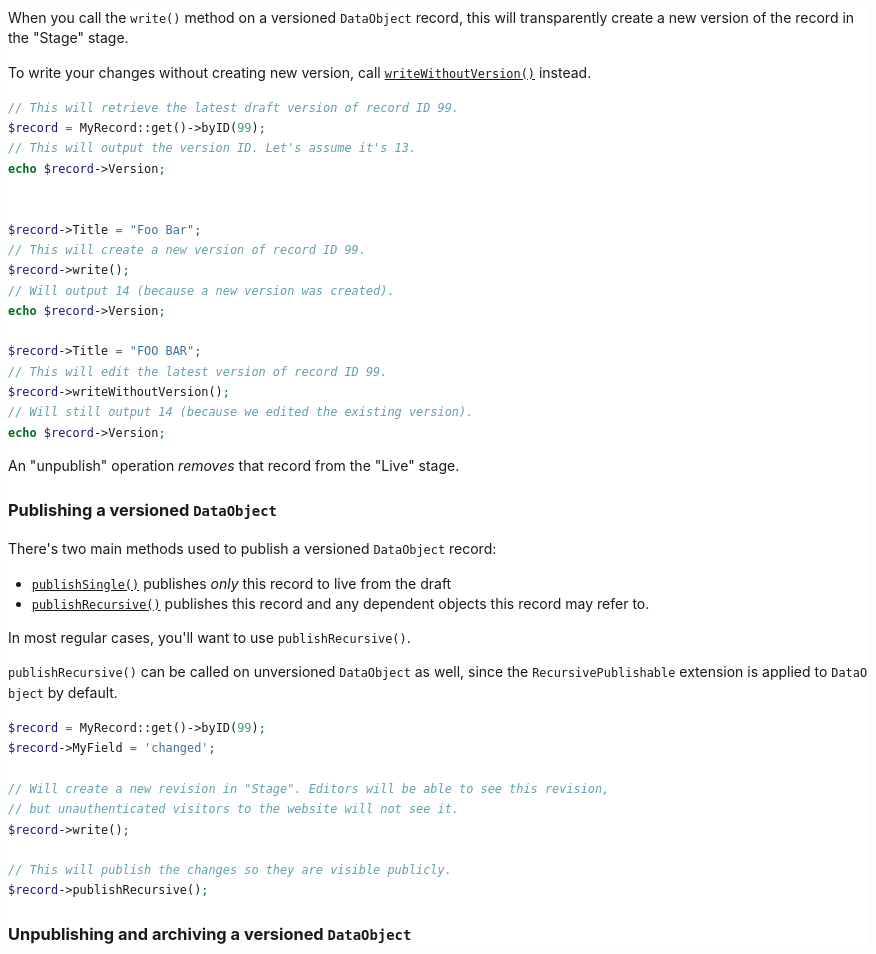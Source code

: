 When you call the `write()` method on a versioned `DataObject` record, this will transparently create a new version of the record in the "Stage" stage.

To write your changes without creating new version, call [`writeWithoutVersion()`](api:SilverStripe\Versioned\Versioned::writeWithoutVersion()) instead.

```php
// This will retrieve the latest draft version of record ID 99.
$record = MyRecord::get()->byID(99);
// This will output the version ID. Let's assume it's 13.
echo $record->Version;


$record->Title = "Foo Bar";
// This will create a new version of record ID 99.
$record->write();
// Will output 14 (because a new version was created).
echo $record->Version;

$record->Title = "FOO BAR";
// This will edit the latest version of record ID 99.
$record->writeWithoutVersion();
// Will still output 14 (because we edited the existing version).
echo $record->Version;
```

An "unpublish" operation *removes* that record from the "Live" stage.

### Publishing a versioned `DataObject`

There's two main methods used to publish a versioned `DataObject` record:

- [`publishSingle()`](api:SilverStripe\Versioned\Versioned::writeWithoutVersion()) publishes *only* this record to live from the draft
- [`publishRecursive()`](api:SilverStripe\Versioned\RecursivePublishable::publishRecursive()) publishes this record and any dependent objects this record may refer to.

In most regular cases, you'll want to use `publishRecursive()`.

`publishRecursive()` can be called on unversioned `DataObject` as well, since the `RecursivePublishable` extension is applied to `DataObject` by default.

```php
$record = MyRecord::get()->byID(99);
$record->MyField = 'changed';

// Will create a new revision in "Stage". Editors will be able to see this revision,
// but unauthenticated visitors to the website will not see it.
$record->write();

// This will publish the changes so they are visible publicly.
$record->publishRecursive();
```

### Unpublishing and archiving a versioned `DataObject`
